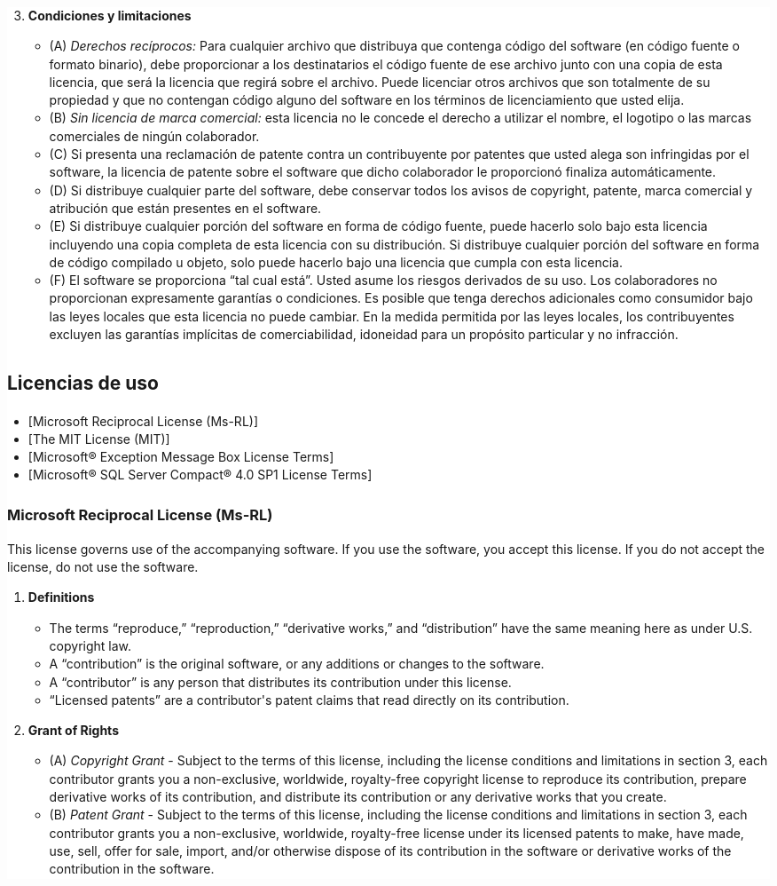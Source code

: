 3. **Condiciones y limitaciones**
   
   - (A) _Derechos recíprocos:_ Para cualquier archivo que distribuya que contenga código del software (en código fuente o formato binario), debe proporcionar a los destinatarios el código fuente de ese archivo junto con una copia de esta licencia, que será la licencia que regirá sobre el archivo. Puede licenciar otros archivos que son totalmente de su propiedad y que no contengan código alguno del software en los términos de licenciamiento que usted elija.
   - (B) _Sin licencia de marca comercial:_ esta licencia no le concede el derecho a utilizar el nombre, el logotipo o las marcas comerciales de ningún colaborador.
   - (C) Si presenta una reclamación de patente contra un contribuyente por patentes que usted alega son infringidas por el software, la licencia de patente sobre el software que dicho colaborador le proporcionó finaliza automáticamente.
   - (D) Si distribuye cualquier parte del software, debe conservar todos los avisos de copyright, patente, marca comercial y atribución que están presentes en el software.
   - (E) Si distribuye cualquier porción del software en forma de código fuente, puede hacerlo solo bajo esta licencia incluyendo una copia completa de esta licencia con su distribución. Si distribuye cualquier porción del software en forma de código compilado u objeto, solo puede hacerlo bajo una licencia que cumpla con esta licencia.
   - (F) El software se proporciona “tal cual está”. Usted asume los riesgos derivados de su uso. Los colaboradores no proporcionan expresamente garantías o condiciones. Es posible que tenga derechos adicionales como consumidor bajo las leyes locales que esta licencia no puede cambiar. En la medida permitida por las leyes locales, los contribuyentes excluyen las garantías implícitas de comerciabilidad, idoneidad para un propósito particular y no infracción.

## Licencias de uso

  * [Microsoft Reciprocal License (Ms-RL)]
  * [The MIT License (MIT)]
  * [Microsoft® Exception Message Box License Terms]
  * [Microsoft® SQL Server Compact® 4.0 SP1 License Terms]

### Microsoft Reciprocal License (Ms-RL)

This license governs use of the accompanying software. If you use the software, you accept this license. If you do not accept the license, do not use the software.

1. **Definitions**
   
   - The terms “reproduce,” “reproduction,” “derivative works,” and “distribution” have the same meaning here as under U.S. copyright law.
   - A “contribution” is the original software, or any additions or changes to the software.
   - A “contributor” is any person that distributes its contribution under this license.
   - “Licensed patents” are a contributor's patent claims that read directly on its contribution.

2. **Grant of Rights**
   
   - (A) _Copyright Grant_ - Subject to the terms of this license, including the license conditions and limitations in section 3, each contributor grants you a non-exclusive, worldwide, royalty-free copyright license to reproduce its contribution, prepare derivative works of its contribution, and distribute its contribution or any derivative works that you create.
   - (B) _Patent Grant_ - Subject to the terms of this license, including the license conditions and limitations in section 3, each contributor grants you a non-exclusive, worldwide, royalty-free license under its licensed patents to make, have made, use, sell, offer for sale, import, and/or otherwise dispose of its contribution in the software or derivative works of the contribution in the software.
